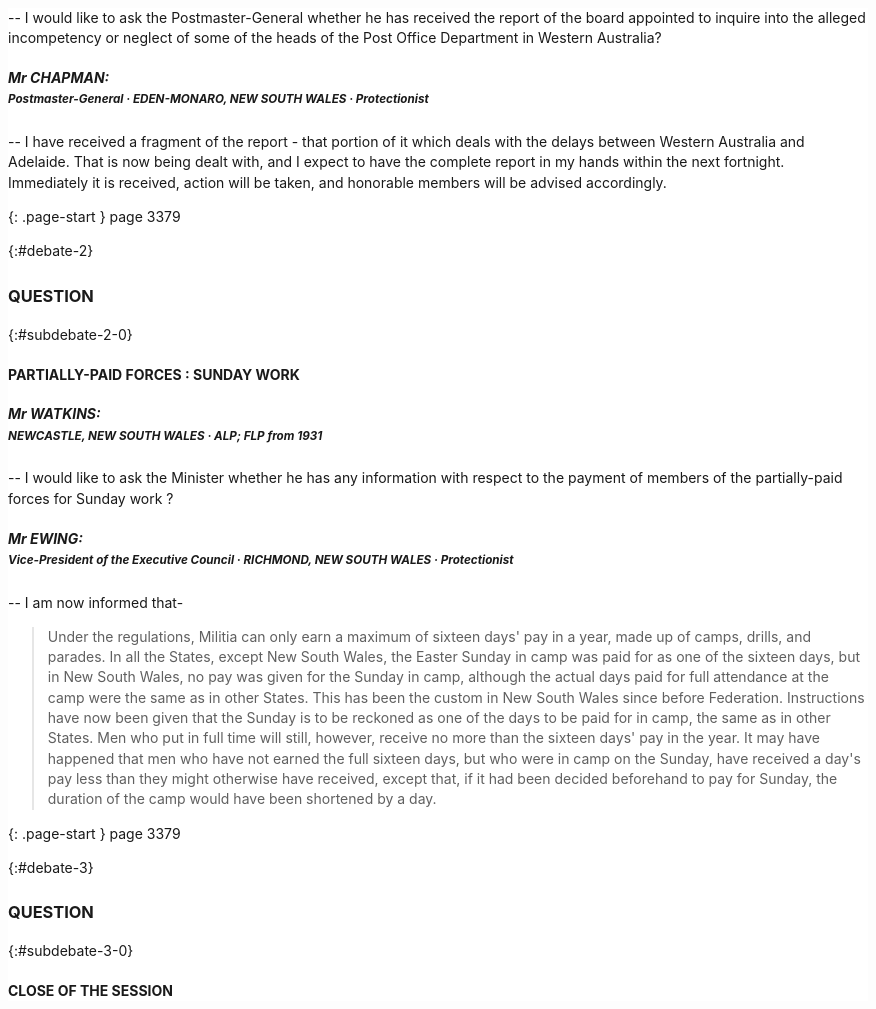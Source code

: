 -- I would like to ask the Postmaster-General whether he has received the report of the board appointed to inquire into the alleged incompetency or neglect of some of the heads of the Post Office Department in Western Australia? 

##### Mr CHAPMAN:<br><small class="text-muted">Postmaster-General &middot; EDEN-MONARO, NEW SOUTH WALES &middot; Protectionist</small>

-- I have received a fragment of the report - that portion of it which deals with the delays between Western Australia and Adelaide. That is now being dealt with, and I expect to have the complete report in my hands within the next fortnight. Immediately it is received, action will be taken, and honorable members will be advised accordingly. 

{: .page-start }
page 3379

{:#debate-2}
### QUESTION

{:#subdebate-2-0}
#### PARTIALLY-PAID FORCES : SUNDAY WORK

##### Mr WATKINS:<br><small class="text-muted">NEWCASTLE, NEW SOUTH WALES &middot; ALP; FLP from 1931</small>

-- I would like to ask the Minister whether he has any information with respect to the payment of members of the partially-paid forces for Sunday work ? 

##### Mr EWING:<br><small class="text-muted">Vice-President of the Executive Council &middot; RICHMOND, NEW SOUTH WALES &middot; Protectionist</small>

-- I am now informed that- 

  >Under the regulations, Militia can only earn a maximum of sixteen days' pay in a year, made up of camps, drills, and parades. In all the States, except New South Wales, the Easter Sunday in camp was paid for as one of the sixteen days, but in New South Wales, no pay was given for the Sunday in camp, although the actual days paid for full attendance at the camp were the same as in other States. This has been the custom in New South Wales since before Federation. Instructions have now been given that the Sunday is to be reckoned as one of the days to be paid for in camp, the same as in other States. Men who put in full time will still, however, receive no more than the sixteen days' pay in the year. It may have happened that men who have not earned the full sixteen days, but who were in camp on the Sunday, have received a day's pay less than they might otherwise have received, except that, if it had been decided beforehand to pay for Sunday, the duration of the camp would have been shortened by a day. 

{: .page-start }
page 3379

{:#debate-3}
### QUESTION

{:#subdebate-3-0}
#### CLOSE OF THE SESSION
